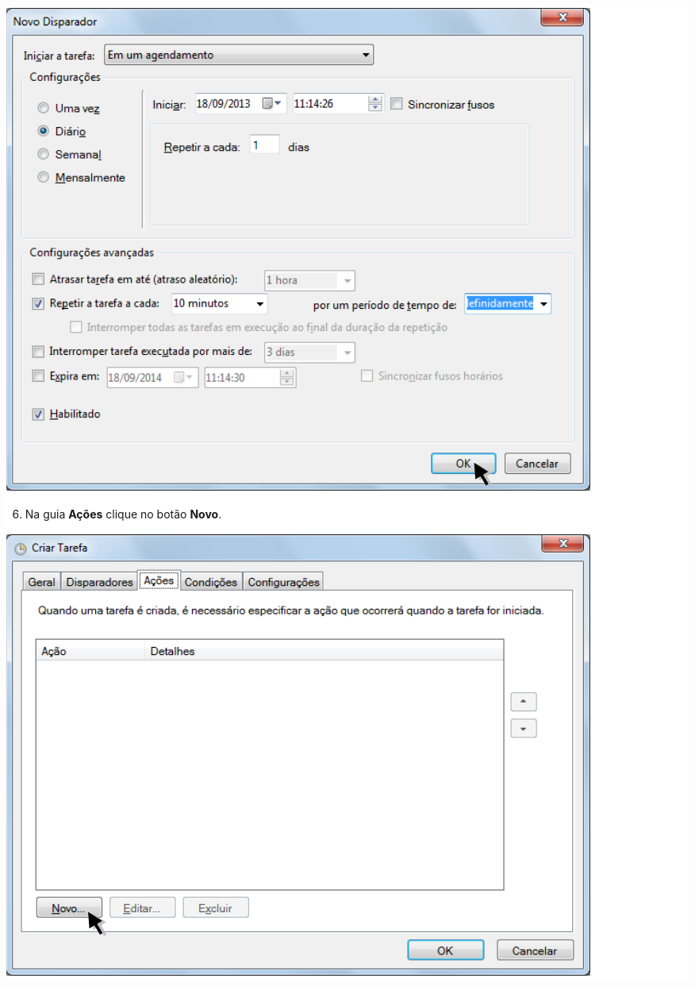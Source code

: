 ![](/images/imagem2/img88.png) 

6. Na guia **Ações** clique no botão **Novo**. 

![](/images/imagem2/img89.png) 
